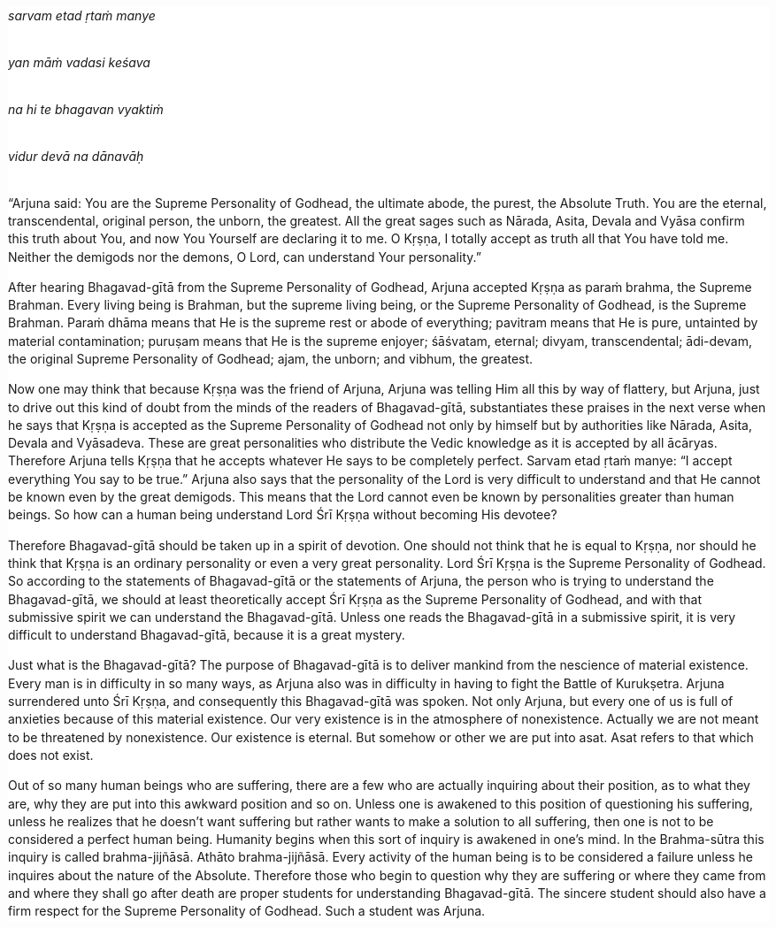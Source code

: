 ###### sarvam etad ṛtaṁ manye
###### yan māṁ vadasi keśava
###### na hi te bhagavan vyaktiṁ
###### vidur devā na dānavāḥ

“Arjuna said: You are the Supreme Personality of Godhead, the ultimate abode, the purest, the Absolute Truth. You are the eternal, transcendental, original person, the unborn, the greatest. All the great sages such as Nārada, Asita, Devala and Vyāsa confirm this truth about You, and now You Yourself are declaring it to me. O Kṛṣṇa, I totally accept as truth all that You have told me. Neither the demigods nor the demons, O Lord, can understand Your personality.”

After hearing Bhagavad-gītā from the Supreme Personality of Godhead, Arjuna accepted Kṛṣṇa as paraṁ brahma, the Supreme Brahman. Every living being is Brahman, but the supreme living being, or the Supreme Personality of Godhead, is the Supreme Brahman. Paraṁ dhāma means that He is the supreme rest or abode of everything; pavitram means that He is pure, untainted by material contamination; puruṣam means that He is the supreme enjoyer; śāśvatam, eternal; divyam, transcendental; ādi-devam, the original Supreme Personality of Godhead; ajam, the unborn; and vibhum, the greatest.

Now one may think that because Kṛṣṇa was the friend of Arjuna, Arjuna was telling Him all this by way of flattery, but Arjuna, just to drive out this kind of doubt from the minds of the readers of Bhagavad-gītā, substantiates these praises in the next verse when he says that Kṛṣṇa is accepted as the Supreme Personality of Godhead not only by himself but by authorities like Nārada, Asita, Devala and Vyāsadeva. These are great personalities who distribute the Vedic knowledge as it is accepted by all ācāryas. Therefore Arjuna tells Kṛṣṇa that he accepts whatever He says to be completely perfect. Sarvam etad ṛtaṁ manye: “I accept everything You say to be true.” Arjuna also says that the personality of the Lord is very difficult to understand and that He cannot be known even by the great demigods. This means that the Lord cannot even be known by personalities greater than human beings. So how can a human being understand Lord Śrī Kṛṣṇa without becoming His devotee?

Therefore Bhagavad-gītā should be taken up in a spirit of devotion. One should not think that he is equal to Kṛṣṇa, nor should he think that Kṛṣṇa is an ordinary personality or even a very great personality. Lord Śrī Kṛṣṇa is the Supreme Personality of Godhead. So according to the statements of Bhagavad-gītā or the statements of Arjuna, the person who is trying to understand the Bhagavad-gītā, we should at least theoretically accept Śrī Kṛṣṇa as the Supreme Personality of Godhead, and with that submissive spirit we can understand the Bhagavad-gītā. Unless one reads the Bhagavad-gītā in a submissive spirit, it is very difficult to understand Bhagavad-gītā, because it is a great mystery.

Just what is the Bhagavad-gītā? The purpose of Bhagavad-gītā is to deliver mankind from the nescience of material existence. Every man is in difficulty in so many ways, as Arjuna also was in difficulty in having to fight the Battle of Kurukṣetra. Arjuna surrendered unto Śrī Kṛṣṇa, and consequently this Bhagavad-gītā was spoken. Not only Arjuna, but every one of us is full of anxieties because of this material existence. Our very existence is in the atmosphere of nonexistence. Actually we are not meant to be threatened by nonexistence. Our existence is eternal. But somehow or other we are put into asat. Asat refers to that which does not exist.

Out of so many human beings who are suffering, there are a few who are actually inquiring about their position, as to what they are, why they are put into this awkward position and so on. Unless one is awakened to this position of questioning his suffering, unless he realizes that he doesn’t want suffering but rather wants to make a solution to all suffering, then one is not to be considered a perfect human being. Humanity begins when this sort of inquiry is awakened in one’s mind. In the Brahma-sūtra this inquiry is called brahma-jijñāsā. Athāto brahma-jijñāsā. Every activity of the human being is to be considered a failure unless he inquires about the nature of the Absolute. Therefore those who begin to question why they are suffering or where they came from and where they shall go after death are proper students for understanding Bhagavad-gītā. The sincere student should also have a firm respect for the Supreme Personality of Godhead. Such a student was Arjuna.
